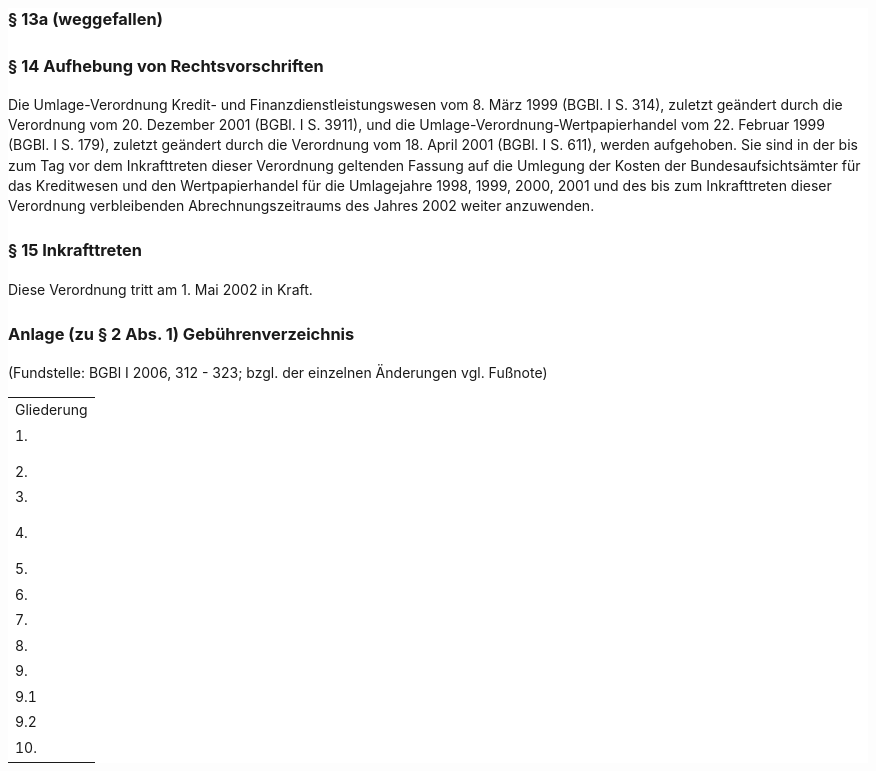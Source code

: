 ### § 13a (weggefallen)

### § 14 Aufhebung von Rechtsvorschriften

Die Umlage-Verordnung Kredit- und Finanzdienstleistungswesen vom 8. März 1999 (BGBl. I S. 314), zuletzt geändert durch die Verordnung vom 20. Dezember 2001 (BGBl. I S. 3911), und die Umlage-Verordnung-Wertpapierhandel vom 22. Februar 1999 (BGBl. I S. 179), zuletzt geändert durch die Verordnung vom 18. April 2001 (BGBl. I S. 611), werden aufgehoben. Sie sind in der bis zum Tag vor dem Inkrafttreten dieser Verordnung geltenden Fassung auf die Umlegung der Kosten der Bundesaufsichtsämter für das Kreditwesen und den Wertpapierhandel für die Umlagejahre 1998, 1999, 2000, 2001 und des bis zum Inkrafttreten dieser Verordnung verbleibenden Abrechnungszeitraums des Jahres 2002 weiter anzuwenden.

### § 15 Inkrafttreten

Diese Verordnung tritt am 1. Mai 2002 in Kraft.

### Anlage (zu § 2 Abs. 1) Gebührenverzeichnis

(Fundstelle: BGBl I 2006, 312 - 323;
bzgl. der einzelnen Änderungen vgl. Fußnote)

|            |
|------------|
| Gliederung |
| 1.         |
|            |
|            |
| 2.         |
| 3.         |
|            |
|            |
| 4.         |
|            |
|            |
| 5.         |
| 6.         |
| 7.         |
| 8.         |
| 9.         |
| 9.1        |
| 9.2        |
| 10.        |
